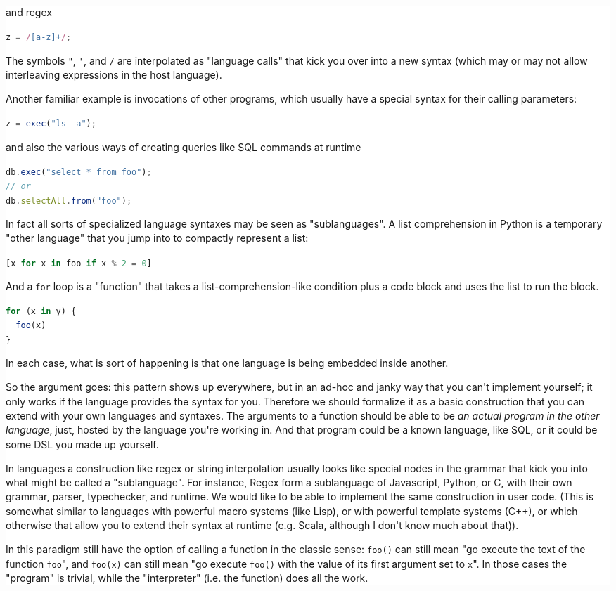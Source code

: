 and regex

```js
z = /[a-z]+/;
```

The symbols `"`, `'`, and `/` are interpolated as "language calls" that kick you over into a new syntax (which may or may not allow interleaving expressions in the host language).

Another familiar example is invocations of other programs, which usually have a special syntax for their calling parameters:

```js
z = exec("ls -a");
```

and also the various ways of creating queries like SQL commands at runtime

```js
db.exec("select * from foo");
// or
db.selectAll.from("foo");
```

In fact all sorts of specialized language syntaxes may be seen as "sublanguages". A list comprehension in Python is a temporary "other language" that you jump into to compactly represent a list:

```python
[x for x in foo if x % 2 = 0]
```

And a `for` loop is a "function" that takes a list-comprehension-like condition plus a code block and uses the list to run the block.

```js
for (x in y) {
  foo(x)
}
```


In each case, what is sort of happening is that one language is being embedded inside another. 

So the argument goes: this pattern shows up everywhere, but in an ad-hoc and janky way that you can't implement yourself; it only works if the language provides the syntax for you. Therefore we should formalize it as a basic construction that you can extend with your own languages and syntaxes. The arguments to a function should be able to be _an actual program in the other language_, just, hosted by the language you're working in. And that program could be a known language, like SQL, or it could be some DSL you made up yourself.

In languages a construction like regex or string interpolation usually looks like special nodes in the grammar that kick you into what might be called a "sublanguage". For instance, Regex form a sublanguage of Javascript, Python, or C, with their own grammar, parser, typechecker, and runtime. We would like to be able to implement the same construction in user code. (This is somewhat similar to languages with powerful macro systems (like Lisp), or with powerful template systems (C++), or which otherwise that allow you to extend their syntax at runtime (e.g. Scala, although I don't know much about that)).

In this paradigm still have the option of calling a function in the classic sense: `foo()` can still mean "go execute the text of the function `foo`", and `foo(x)` can still mean "go execute `foo()` with the value of its first argument set to `x`". In those cases the "program" is trivial, while the "interpreter" (i.e. the function) does all the work.
